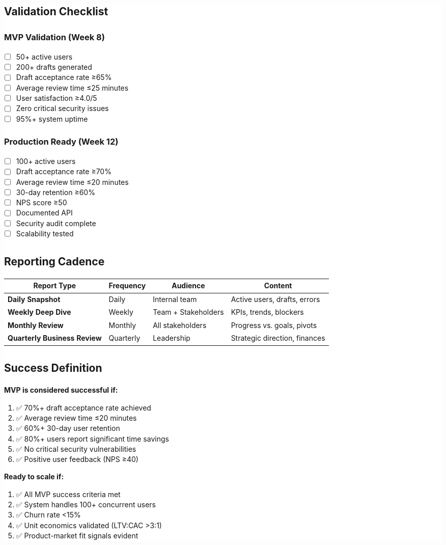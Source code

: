 ## Validation Checklist

### MVP Validation (Week 8)
- [ ] 50+ active users
- [ ] 200+ drafts generated
- [ ] Draft acceptance rate ≥65%
- [ ] Average review time ≤25 minutes
- [ ] User satisfaction ≥4.0/5
- [ ] Zero critical security issues
- [ ] 95%+ system uptime

### Production Ready (Week 12)
- [ ] 100+ active users
- [ ] Draft acceptance rate ≥70%
- [ ] Average review time ≤20 minutes
- [ ] 30-day retention ≥60%
- [ ] NPS score ≥50
- [ ] Documented API
- [ ] Security audit complete
- [ ] Scalability tested

## Reporting Cadence

| Report Type | Frequency | Audience | Content |
|-------------|-----------|----------|---------|
| **Daily Snapshot** | Daily | Internal team | Active users, drafts, errors |
| **Weekly Deep Dive** | Weekly | Team + Stakeholders | KPIs, trends, blockers |
| **Monthly Review** | Monthly | All stakeholders | Progress vs. goals, pivots |
| **Quarterly Business Review** | Quarterly | Leadership | Strategic direction, finances |

## Success Definition

**MVP is considered successful if:**
1. ✅ 70%+ draft acceptance rate achieved
2. ✅ Average review time ≤20 minutes
3. ✅ 60%+ 30-day user retention
4. ✅ 80%+ users report significant time savings
5. ✅ No critical security vulnerabilities
6. ✅ Positive user feedback (NPS ≥40)

**Ready to scale if:**
1. ✅ All MVP success criteria met
2. ✅ System handles 100+ concurrent users
3. ✅ Churn rate <15%
4. ✅ Unit economics validated (LTV:CAC >3:1)
5. ✅ Product-market fit signals evident
